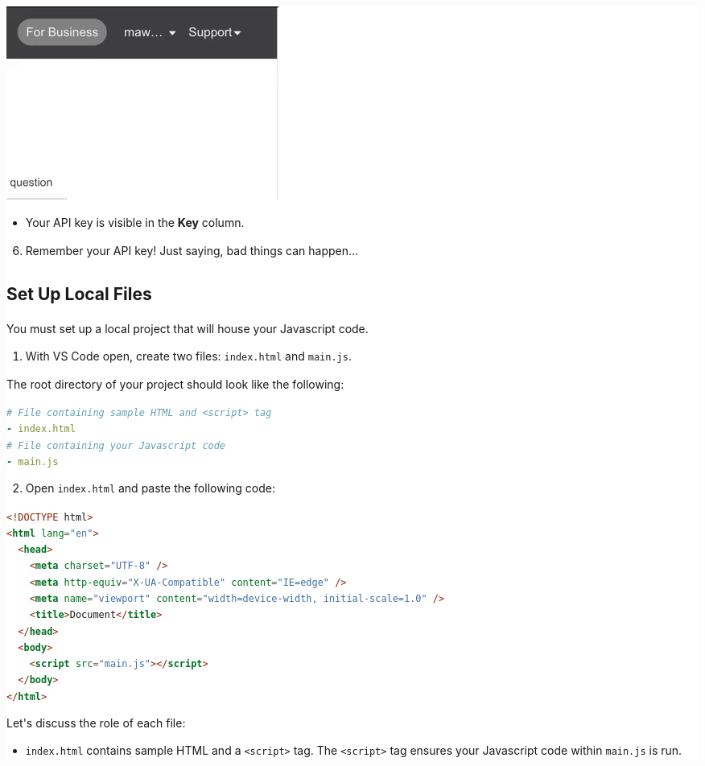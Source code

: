 ![](./images/get-api-keys.gif)

- Your API key is visible in the **Key** column.

6. Remember your API key! Just saying, bad things can happen...

## Set Up Local Files

You must set up a local project that will house your Javascript code.

1. With VS Code open, create two files: `index.html` and `main.js`.

The root directory of your project should look like the following:

```YAML
# File containing sample HTML and <script> tag
- index.html
# File containing your Javascript code
- main.js
```

2. Open `index.html` and paste the following code:

```html
<!DOCTYPE html>
<html lang="en">
  <head>
    <meta charset="UTF-8" />
    <meta http-equiv="X-UA-Compatible" content="IE=edge" />
    <meta name="viewport" content="width=device-width, initial-scale=1.0" />
    <title>Document</title>
  </head>
  <body>
    <script src="main.js"></script>
  </body>
</html>
```

Let's discuss the role of each file:

- `index.html` contains sample HTML and a `<script>` tag. The `<script>` tag ensures your Javascript code within `main.js` is run.
